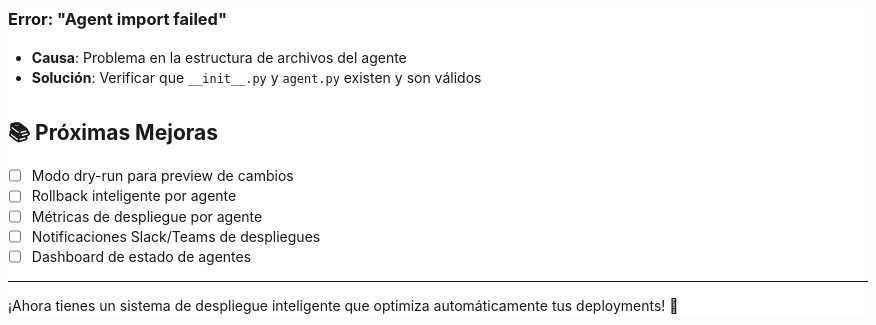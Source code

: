 ### Error: "Agent import failed"
- **Causa**: Problema en la estructura de archivos del agente
- **Solución**: Verificar que `__init__.py` y `agent.py` existen y son válidos

## 📚 Próximas Mejoras

- [ ] Modo dry-run para preview de cambios
- [ ] Rollback inteligente por agente
- [ ] Métricas de despliegue por agente
- [ ] Notificaciones Slack/Teams de despliegues
- [ ] Dashboard de estado de agentes

---

¡Ahora tienes un sistema de despliegue inteligente que optimiza automáticamente tus deployments! 🎉
